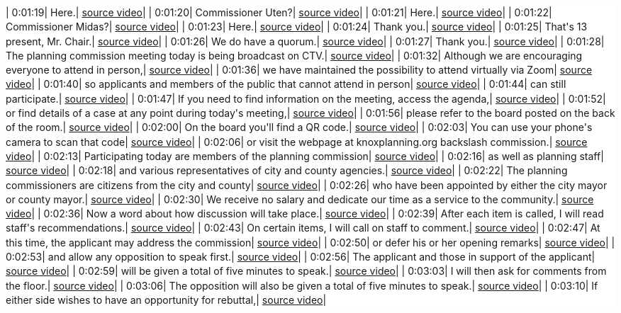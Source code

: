 | 0:01:19| Here.| [source video](https://archive.org/details/planning-r-399-220310?start=79)|
| 0:01:20| Commissioner Uten?| [source video](https://archive.org/details/planning-r-399-220310?start=80)|
| 0:01:21| Here.| [source video](https://archive.org/details/planning-r-399-220310?start=81)|
| 0:01:22| Commissioner Midas?| [source video](https://archive.org/details/planning-r-399-220310?start=82)|
| 0:01:23| Here.| [source video](https://archive.org/details/planning-r-399-220310?start=83)|
| 0:01:24| Thank you.| [source video](https://archive.org/details/planning-r-399-220310?start=84)|
| 0:01:25| That's 13 present, Mr. Chair.| [source video](https://archive.org/details/planning-r-399-220310?start=85)|
| 0:01:26| We do have a quorum.| [source video](https://archive.org/details/planning-r-399-220310?start=86)|
| 0:01:27| Thank you.| [source video](https://archive.org/details/planning-r-399-220310?start=87)|
| 0:01:28| The planning commission meeting today is being broadcast on CTV.| [source video](https://archive.org/details/planning-r-399-220310?start=88)|
| 0:01:32| Although we are encouraging everyone to attend in person,| [source video](https://archive.org/details/planning-r-399-220310?start=92)|
| 0:01:36| we have maintained the possibility to attend virtually via Zoom| [source video](https://archive.org/details/planning-r-399-220310?start=96)|
| 0:01:40| so applicants and members of the public that cannot attend in person| [source video](https://archive.org/details/planning-r-399-220310?start=100)|
| 0:01:44| can still participate.| [source video](https://archive.org/details/planning-r-399-220310?start=104)|
| 0:01:47| If you need to find information on the meeting, access the agenda,| [source video](https://archive.org/details/planning-r-399-220310?start=107)|
| 0:01:52| or find details of a case at any point during today's meeting,| [source video](https://archive.org/details/planning-r-399-220310?start=112)|
| 0:01:56| please refer to the board posted on the back of the room.| [source video](https://archive.org/details/planning-r-399-220310?start=116)|
| 0:02:00| On the board you'll find a QR code.| [source video](https://archive.org/details/planning-r-399-220310?start=120)|
| 0:02:03| You can use your phone's camera to scan that code| [source video](https://archive.org/details/planning-r-399-220310?start=123)|
| 0:02:06| or visit the webpage at knoxplanning.org backslash commission.| [source video](https://archive.org/details/planning-r-399-220310?start=126)|
| 0:02:13| Participating today are members of the planning commission| [source video](https://archive.org/details/planning-r-399-220310?start=133)|
| 0:02:16| as well as planning staff| [source video](https://archive.org/details/planning-r-399-220310?start=136)|
| 0:02:18| and various representatives of city and county agencies.| [source video](https://archive.org/details/planning-r-399-220310?start=138)|
| 0:02:22| The planning commissioners are citizens from the city and county| [source video](https://archive.org/details/planning-r-399-220310?start=142)|
| 0:02:26| who have been appointed by either the city mayor or county mayor.| [source video](https://archive.org/details/planning-r-399-220310?start=146)|
| 0:02:30| We receive no salary and dedicate our time as a service to the community.| [source video](https://archive.org/details/planning-r-399-220310?start=150)|
| 0:02:36| Now a word about how discussion will take place.| [source video](https://archive.org/details/planning-r-399-220310?start=156)|
| 0:02:39| After each item is called, I will read staff's recommendations.| [source video](https://archive.org/details/planning-r-399-220310?start=159)|
| 0:02:43| On certain items, I will call on staff to comment.| [source video](https://archive.org/details/planning-r-399-220310?start=163)|
| 0:02:47| At this time, the applicant may address the commission| [source video](https://archive.org/details/planning-r-399-220310?start=167)|
| 0:02:50| or defer his or her opening remarks| [source video](https://archive.org/details/planning-r-399-220310?start=170)|
| 0:02:53| and allow any opposition to speak first.| [source video](https://archive.org/details/planning-r-399-220310?start=173)|
| 0:02:56| The applicant and those in support of the applicant| [source video](https://archive.org/details/planning-r-399-220310?start=176)|
| 0:02:59| will be given a total of five minutes to speak.| [source video](https://archive.org/details/planning-r-399-220310?start=179)|
| 0:03:03| I will then ask for comments from the floor.| [source video](https://archive.org/details/planning-r-399-220310?start=183)|
| 0:03:06| The opposition will also be given a total of five minutes to speak.| [source video](https://archive.org/details/planning-r-399-220310?start=186)|
| 0:03:10| If either side wishes to have an opportunity for rebuttal,| [source video](https://archive.org/details/planning-r-399-220310?start=190)|